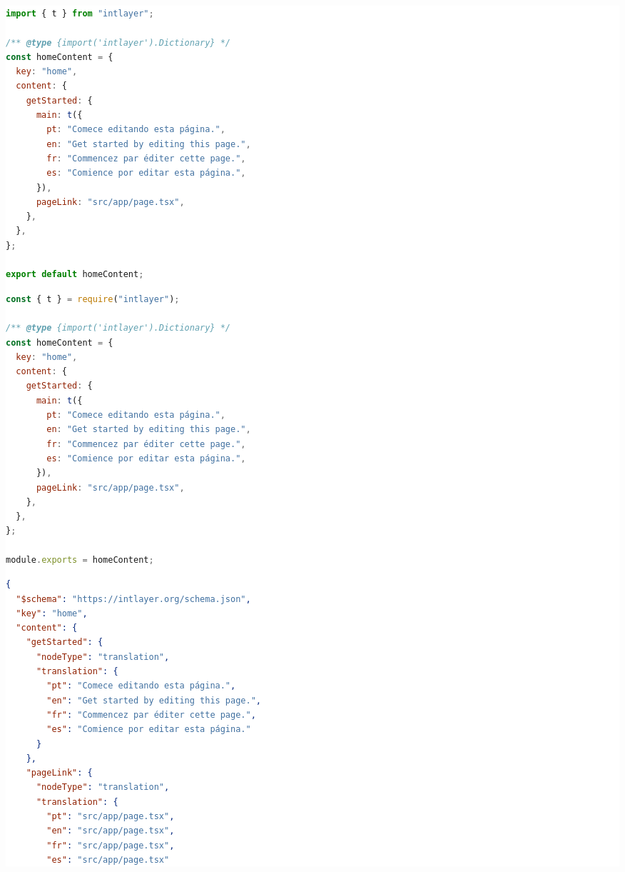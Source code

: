 ```javascript fileName="src/pages/[locale]/home.content.mjs" contentDeclarationFormat="esm"
import { t } from "intlayer";

/** @type {import('intlayer').Dictionary} */
const homeContent = {
  key: "home",
  content: {
    getStarted: {
      main: t({
        pt: "Comece editando esta página.",
        en: "Get started by editing this page.",
        fr: "Commencez par éditer cette page.",
        es: "Comience por editar esta página.",
      }),
      pageLink: "src/app/page.tsx",
    },
  },
};

export default homeContent;
```

```javascript fileName="src/pages/[locale]/home.content.cjs" contentDeclarationFormat="commonjs"
const { t } = require("intlayer");

/** @type {import('intlayer').Dictionary} */
const homeContent = {
  key: "home",
  content: {
    getStarted: {
      main: t({
        pt: "Comece editando esta página.",
        en: "Get started by editing this page.",
        fr: "Commencez par éditer cette page.",
        es: "Comience por editar esta página.",
      }),
      pageLink: "src/app/page.tsx",
    },
  },
};

module.exports = homeContent;
```

```json fileName="src/pages/[locale]/home.content.json" contentDeclarationFormat="json"
{
  "$schema": "https://intlayer.org/schema.json",
  "key": "home",
  "content": {
    "getStarted": {
      "nodeType": "translation",
      "translation": {
        "pt": "Comece editando esta página.",
        "en": "Get started by editing this page.",
        "fr": "Commencez par éditer cette page.",
        "es": "Comience por editar esta página."
      }
    },
    "pageLink": {
      "nodeType": "translation",
      "translation": {
        "pt": "src/app/page.tsx",
        "en": "src/app/page.tsx",
        "fr": "src/app/page.tsx",
        "es": "src/app/page.tsx"
```